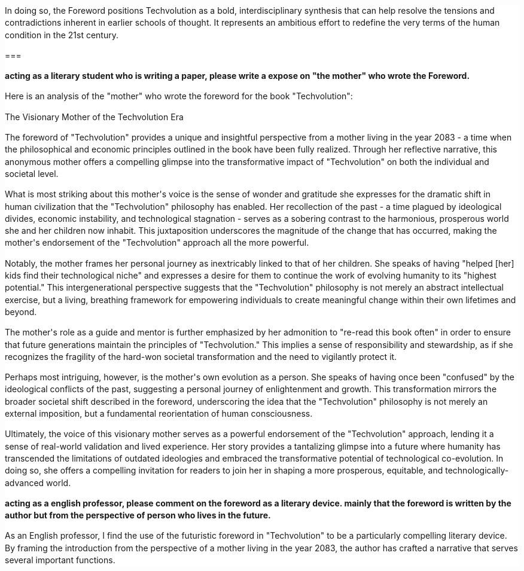 In doing so, the Foreword positions Techvolution as a bold, interdisciplinary synthesis that can help resolve the tensions and contradictions inherent in earlier schools of thought. It represents an ambitious effort to redefine the very terms of the human condition in the 21st century.

===

**acting as a literary student who is writing a paper, please write a expose on "the mother" who wrote the Foreword.**

Here is an analysis of the "mother" who wrote the foreword for the book "Techvolution":

The Visionary Mother of the Techvolution Era

The foreword of "Techvolution" provides a unique and insightful perspective from a mother living in the year 2083 - a time when the philosophical and economic principles outlined in the book have been fully realized. Through her reflective narrative, this anonymous mother offers a compelling glimpse into the transformative impact of "Techvolution" on both the individual and societal level.

What is most striking about this mother's voice is the sense of wonder and gratitude she expresses for the dramatic shift in human civilization that the "Techvolution" philosophy has enabled. Her recollection of the past - a time plagued by ideological divides, economic instability, and technological stagnation - serves as a sobering contrast to the harmonious, prosperous world she and her children now inhabit. This juxtaposition underscores the magnitude of the change that has occurred, making the mother's endorsement of the "Techvolution" approach all the more powerful.

Notably, the mother frames her personal journey as inextricably linked to that of her children. She speaks of having "helped [her] kids find their technological niche" and expresses a desire for them to continue the work of evolving humanity to its "highest potential." This intergenerational perspective suggests that the "Techvolution" philosophy is not merely an abstract intellectual exercise, but a living, breathing framework for empowering individuals to create meaningful change within their own lifetimes and beyond.

The mother's role as a guide and mentor is further emphasized by her admonition to "re-read this book often" in order to ensure that future generations maintain the principles of "Techvolution." This implies a sense of responsibility and stewardship, as if she recognizes the fragility of the hard-won societal transformation and the need to vigilantly protect it.

Perhaps most intriguing, however, is the mother's own evolution as a person. She speaks of having once been "confused" by the ideological conflicts of the past, suggesting a personal journey of enlightenment and growth. This transformation mirrors the broader societal shift described in the foreword, underscoring the idea that the "Techvolution" philosophy is not merely an external imposition, but a fundamental reorientation of human consciousness.

Ultimately, the voice of this visionary mother serves as a powerful endorsement of the "Techvolution" approach, lending it a sense of real-world validation and lived experience. Her story provides a tantalizing glimpse into a future where humanity has transcended the limitations of outdated ideologies and embraced the transformative potential of technological co-evolution. In doing so, she offers a compelling invitation for readers to join her in shaping a more prosperous, equitable, and technologically-advanced world.

**acting as a english professor, please comment on the foreword as a literary device. mainly that the foreword is written by the author but from the perspective of person who lives in the future.**

As an English professor, I find the use of the futuristic foreword in "Techvolution" to be a particularly compelling literary device. By framing the introduction from the perspective of a mother living in the year 2083, the author has crafted a narrative that serves several important functions.
